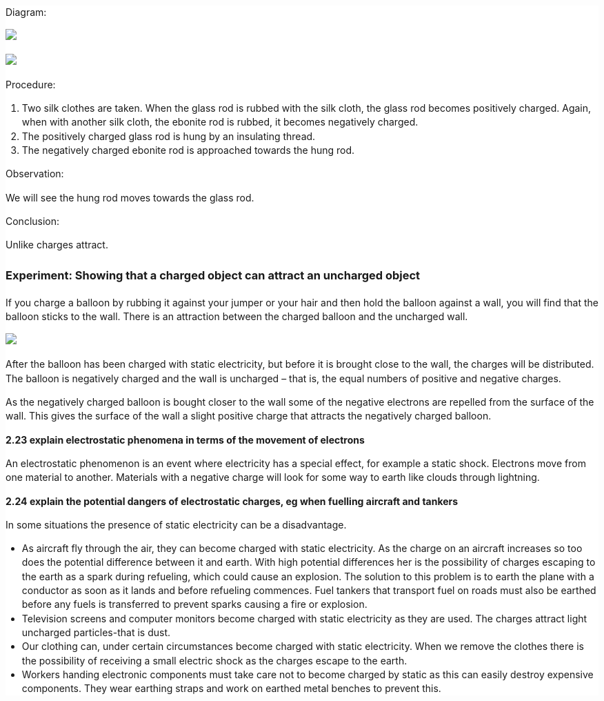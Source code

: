 Diagram:

![](/images/igcse-physics-notes/Aspose.Words.c1b9a4dc-6c4d-413f-80a3-1828319749d9.085.png)

![](/images/igcse-physics-notes/Aspose.Words.c1b9a4dc-6c4d-413f-80a3-1828319749d9.086.png)

Procedure:

1. Two silk clothes are taken. When the glass rod is rubbed with the silk cloth, the glass rod becomes positively charged. Again, when with another silk cloth, the ebonite rod is rubbed, it becomes negatively charged.
1. The positively charged glass rod is hung by an insulating thread.
1. The negatively charged ebonite rod is approached towards the hung rod.

Observation:

We will see the hung rod moves towards the glass rod.

Conclusion:

Unlike charges attract.

### Experiment: Showing that a charged object can attract an uncharged object

If you charge a balloon by rubbing it against your jumper or your hair and then hold the balloon against a wall, you will find that the balloon sticks to the wall. There is an attraction between the charged balloon and the uncharged wall.

![](/images/igcse-physics-notes/Aspose.Words.c1b9a4dc-6c4d-413f-80a3-1828319749d9.087.png)

After the balloon has been charged with static electricity, but before it is brought close to the wall, the charges will be distributed. The balloon is negatively charged and the wall is uncharged – that is, the equal numbers of positive and negative charges.

As the negatively charged balloon is bought closer to the wall some of the negative electrons are repelled from the surface of the wall. This gives the surface of the wall a slight positive charge that attracts the negatively charged balloon.

**2.23 explain electrostatic phenomena in terms of the movement of electrons**

An electrostatic phenomenon is an event where electricity has a special effect, for example a static shock. Electrons move from one material to another. Materials with a negative charge will look for some way to earth like clouds through lightning.

**2.24 explain the potential dangers of electrostatic charges, eg when fuelling aircraft and tankers**

In some situations the presence of static electricity can be a disadvantage.

- As aircraft fly through the air, they can become charged with static electricity. As the charge on an aircraft increases so too does the potential difference between it and earth. With high potential differences her is the possibility of charges escaping to the earth as a spark during refueling, which could cause an explosion. The solution to this problem is to earth the plane with a conductor as soon as it lands and before refueling commences. Fuel tankers that transport fuel on roads must also be earthed before any fuels is transferred to prevent sparks causing a fire or explosion.
- Television screens and computer monitors become charged with static electricity as they are used. The charges attract light uncharged particles-that is dust.
- Our clothing can, under certain circumstances become charged with static electricity. When we remove the clothes there is the possibility of receiving a small electric shock as the charges escape to the earth.
- Workers handing electronic components must take care not to become charged by static as this can easily destroy expensive components. They wear earthing straps and work on earthed metal benches to prevent this.
